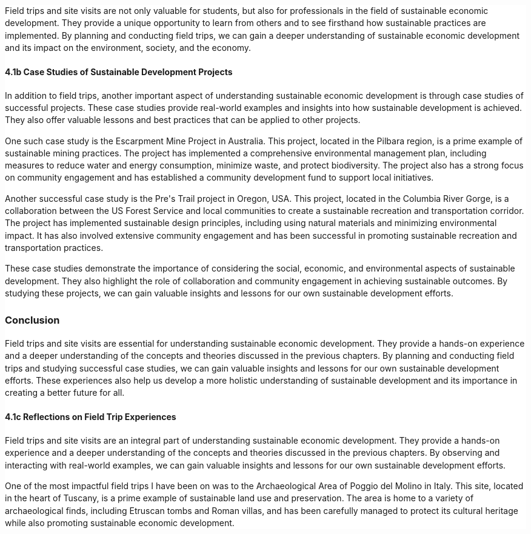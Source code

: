Field trips and site visits are not only valuable for students, but also for professionals in the field of sustainable economic development. They provide a unique opportunity to learn from others and to see firsthand how sustainable practices are implemented. By planning and conducting field trips, we can gain a deeper understanding of sustainable economic development and its impact on the environment, society, and the economy.


#### 4.1b Case Studies of Sustainable Development Projects

In addition to field trips, another important aspect of understanding sustainable economic development is through case studies of successful projects. These case studies provide real-world examples and insights into how sustainable development is achieved. They also offer valuable lessons and best practices that can be applied to other projects.

One such case study is the Escarpment Mine Project in Australia. This project, located in the Pilbara region, is a prime example of sustainable mining practices. The project has implemented a comprehensive environmental management plan, including measures to reduce water and energy consumption, minimize waste, and protect biodiversity. The project also has a strong focus on community engagement and has established a community development fund to support local initiatives.

Another successful case study is the Pre's Trail project in Oregon, USA. This project, located in the Columbia River Gorge, is a collaboration between the US Forest Service and local communities to create a sustainable recreation and transportation corridor. The project has implemented sustainable design principles, including using natural materials and minimizing environmental impact. It has also involved extensive community engagement and has been successful in promoting sustainable recreation and transportation practices.

These case studies demonstrate the importance of considering the social, economic, and environmental aspects of sustainable development. They also highlight the role of collaboration and community engagement in achieving sustainable outcomes. By studying these projects, we can gain valuable insights and lessons for our own sustainable development efforts.

### Conclusion

Field trips and site visits are essential for understanding sustainable economic development. They provide a hands-on experience and a deeper understanding of the concepts and theories discussed in the previous chapters. By planning and conducting field trips and studying successful case studies, we can gain valuable insights and lessons for our own sustainable development efforts. These experiences also help us develop a more holistic understanding of sustainable development and its importance in creating a better future for all.


#### 4.1c Reflections on Field Trip Experiences

Field trips and site visits are an integral part of understanding sustainable economic development. They provide a hands-on experience and a deeper understanding of the concepts and theories discussed in the previous chapters. By observing and interacting with real-world examples, we can gain valuable insights and lessons for our own sustainable development efforts.

One of the most impactful field trips I have been on was to the Archaeological Area of Poggio del Molino in Italy. This site, located in the heart of Tuscany, is a prime example of sustainable land use and preservation. The area is home to a variety of archaeological finds, including Etruscan tombs and Roman villas, and has been carefully managed to protect its cultural heritage while also promoting sustainable economic development.
